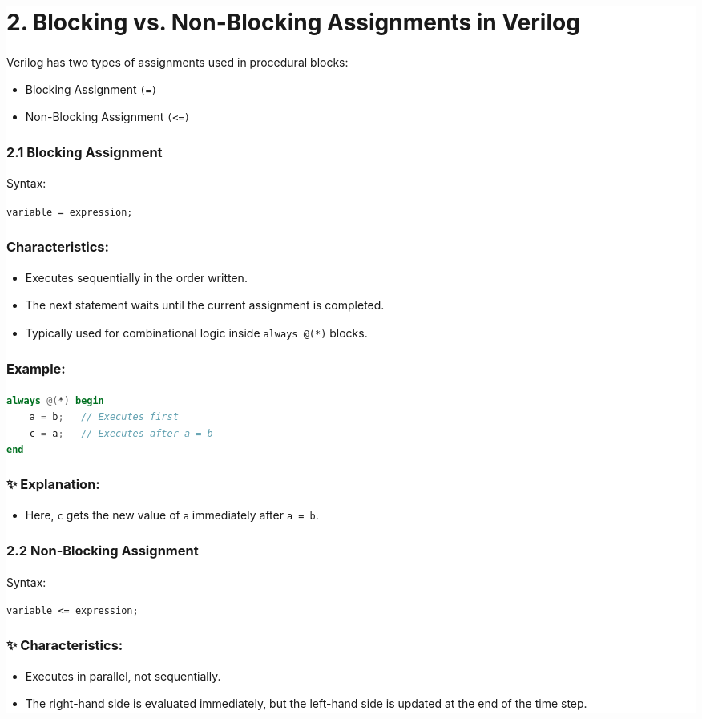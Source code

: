 
# 2. Blocking vs. Non-Blocking Assignments in Verilog

Verilog has two types of assignments used in procedural blocks:

- Blocking Assignment `(=)`

- Non-Blocking Assignment `(<=)`

### 2.1 Blocking Assignment

Syntax:

```
variable = expression;

```

### Characteristics:

- Executes sequentially in the order written.

- The next statement waits until the current assignment is completed.

- Typically used for combinational logic inside `always @(*)` blocks.

### Example:

```verilog
always @(*) begin
    a = b;   // Executes first
    c = a;   // Executes after a = b
end

```
### ✨ Explanation:

- Here, `c` gets the new value of `a` immediately after `a = b`.


### 2.2 Non-Blocking Assignment

Syntax:

```
variable <= expression;

```

### ✨ Characteristics:

- Executes in parallel, not sequentially.

- The right-hand side is evaluated immediately, but the left-hand side is updated at the end of the time step.
